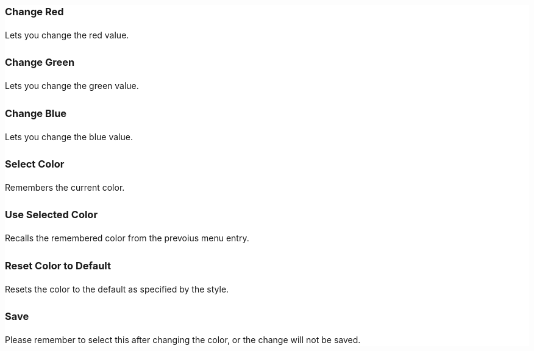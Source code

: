 ### Change Red
Lets you change the red value.

### Change Green
Lets you change the green value.

### Change Blue
Lets you change the blue value.

### Select Color
Remembers the current color.

### Use Selected Color
Recalls the remembered color from the prevoius menu entry.

### Reset Color to Default
Resets the color to the default as specified by the style.

### Save
Please remember to select this after changing the color, or the change will not be saved.
